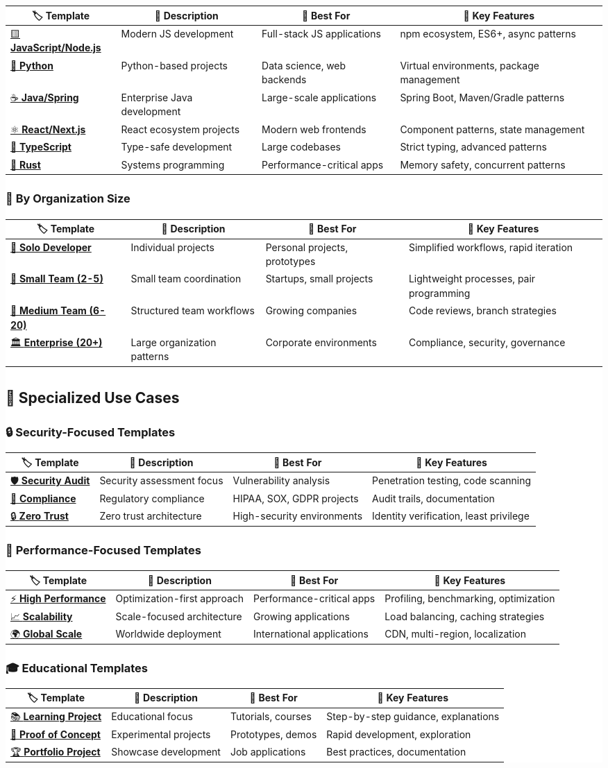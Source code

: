 | 🏷️ **Template** | 📖 **Description** | 🎯 **Best For** | 🔧 **Key Features** |
|------------------|-------------------|-----------------|-------------------|
| [🟨 **JavaScript/Node.js**](CLAUDE-MD-JavaScript) | Modern JS development | Full-stack JS applications | npm ecosystem, ES6+, async patterns |
| [🐍 **Python**](CLAUDE-MD-Python) | Python-based projects | Data science, web backends | Virtual environments, package management |
| [☕ **Java/Spring**](CLAUDE-MD-Java) | Enterprise Java development | Large-scale applications | Spring Boot, Maven/Gradle patterns |
| [⚛️ **React/Next.js**](CLAUDE-MD-React) | React ecosystem projects | Modern web frontends | Component patterns, state management |
| [🔷 **TypeScript**](CLAUDE-MD-TypeScript) | Type-safe development | Large codebases | Strict typing, advanced patterns |
| [🦀 **Rust**](CLAUDE-MD-Rust) | Systems programming | Performance-critical apps | Memory safety, concurrent patterns |

### 🏢 **By Organization Size**

| 🏷️ **Template** | 📖 **Description** | 🎯 **Best For** | 🔧 **Key Features** |
|------------------|-------------------|-----------------|-------------------|
| [👤 **Solo Developer**](CLAUDE-MD-Solo) | Individual projects | Personal projects, prototypes | Simplified workflows, rapid iteration |
| [👥 **Small Team (2-5)**](CLAUDE-MD-Small-Team) | Small team coordination | Startups, small projects | Lightweight processes, pair programming |
| [🏢 **Medium Team (6-20)**](CLAUDE-MD-Medium-Team) | Structured team workflows | Growing companies | Code reviews, branch strategies |
| [🏛️ **Enterprise (20+)**](CLAUDE-MD-Enterprise) | Large organization patterns | Corporate environments | Compliance, security, governance |

## 🎯 **Specialized Use Cases**

### 🔒 **Security-Focused Templates**

| 🏷️ **Template** | 📖 **Description** | 🎯 **Best For** | 🔧 **Key Features** |
|------------------|-------------------|-----------------|-------------------|
| [🛡️ **Security Audit**](CLAUDE-MD-Security-Audit) | Security assessment focus | Vulnerability analysis | Penetration testing, code scanning |
| [🔐 **Compliance**](CLAUDE-MD-Compliance) | Regulatory compliance | HIPAA, SOX, GDPR projects | Audit trails, documentation |
| [🔒 **Zero Trust**](CLAUDE-MD-Zero-Trust) | Zero trust architecture | High-security environments | Identity verification, least privilege |

### 🚀 **Performance-Focused Templates**

| 🏷️ **Template** | 📖 **Description** | 🎯 **Best For** | 🔧 **Key Features** |
|------------------|-------------------|-----------------|-------------------|
| [⚡ **High Performance**](CLAUDE-MD-High-Performance) | Optimization-first approach | Performance-critical apps | Profiling, benchmarking, optimization |
| [📈 **Scalability**](CLAUDE-MD-Scalability) | Scale-focused architecture | Growing applications | Load balancing, caching strategies |
| [🌍 **Global Scale**](CLAUDE-MD-Global-Scale) | Worldwide deployment | International applications | CDN, multi-region, localization |

### 🎓 **Educational Templates**

| 🏷️ **Template** | 📖 **Description** | 🎯 **Best For** | 🔧 **Key Features** |
|------------------|-------------------|-----------------|-------------------|
| [📚 **Learning Project**](CLAUDE-MD-Learning) | Educational focus | Tutorials, courses | Step-by-step guidance, explanations |
| [🧪 **Proof of Concept**](CLAUDE-MD-POC) | Experimental projects | Prototypes, demos | Rapid development, exploration |
| [🏆 **Portfolio Project**](CLAUDE-MD-Portfolio) | Showcase development | Job applications | Best practices, documentation |

